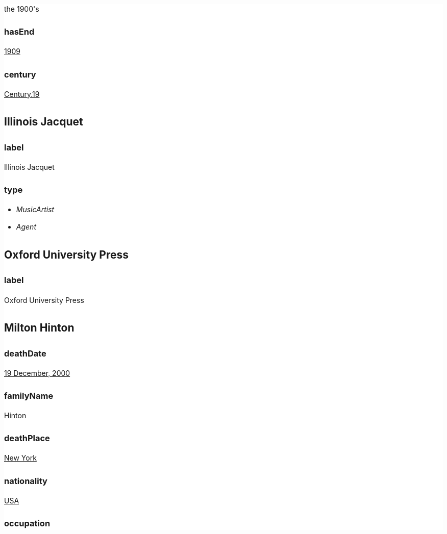 
the 1900's

### hasEnd


[1909](#1909)

### century


[Century.19](#Century.19)

## Illinois Jacquet

### label


Illinois Jacquet

### type

 - *MusicArtist*

 - *Agent*

## Oxford University Press

### label


Oxford University Press

## Milton Hinton

### deathDate


[19 December, 2000](#19-December-2000)

### familyName


Hinton

### deathPlace


[New York](#New-York)

### nationality


[USA](#USA)

### occupation

